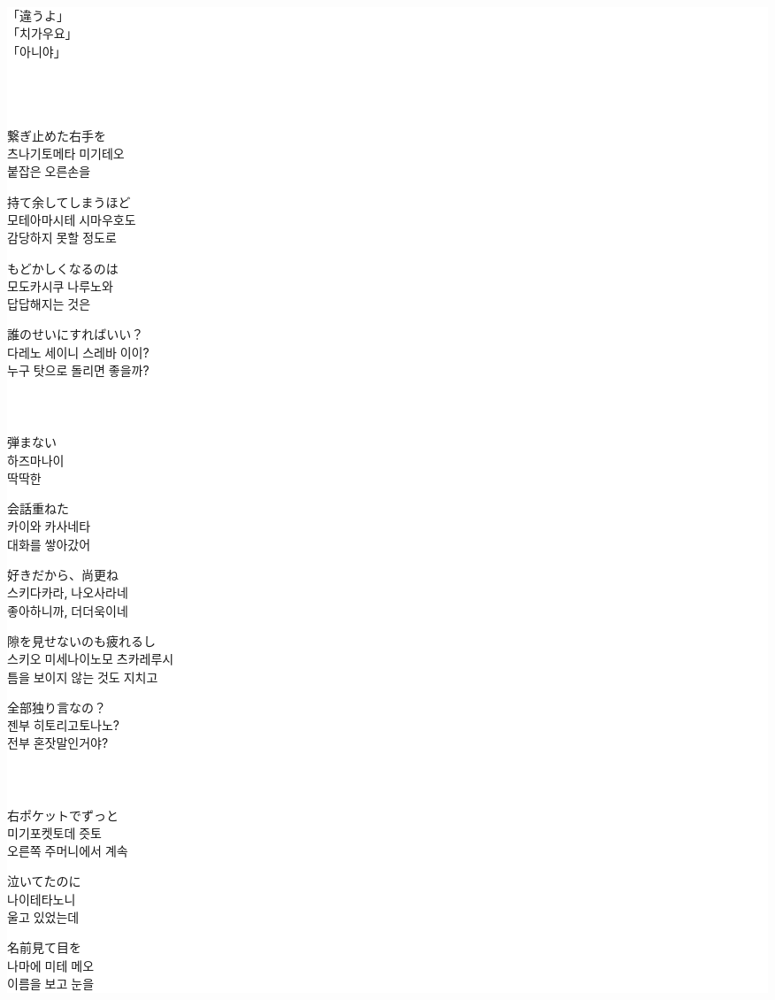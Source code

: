 「違うよ」  
「치가우요」  
「아니야」

\
\
\
繋ぎ止めた右手を  
츠나기토메타 미기테오  
붙잡은 오른손을

持て余してしまうほど  
모테아마시테 시마우호도  
감당하지 못할 정도로

もどかしくなるのは  
모도카시쿠 나루노와  
답답해지는 것은

誰のせいにすればいい？  
다레노 세이니 스레바 이이?  
누구 탓으로 돌리면 좋을까?  
\
\
\
弾まない  
하즈마나이  
딱딱한

会話重ねた  
카이와 카사네타  
대화를 쌓아갔어

好きだから、尚更ね  
스키다카라, 나오사라네  
좋아하니까, 더더욱이네

隙を見せないのも疲れるし  
스키오 미세나이노모 츠카레루시  
틈을 보이지 않는 것도 지치고

全部独り言なの？  
젠부 히토리고토나노?  
전부 혼잣말인거야?  
\
\
\
右ポケットでずっと  
미기포켓토데 즛토  
오른쪽 주머니에서 계속

泣いてたのに  
나이테타노니  
울고 있었는데

名前見て目を  
나마에 미테 메오  
이름을 보고 눈을
